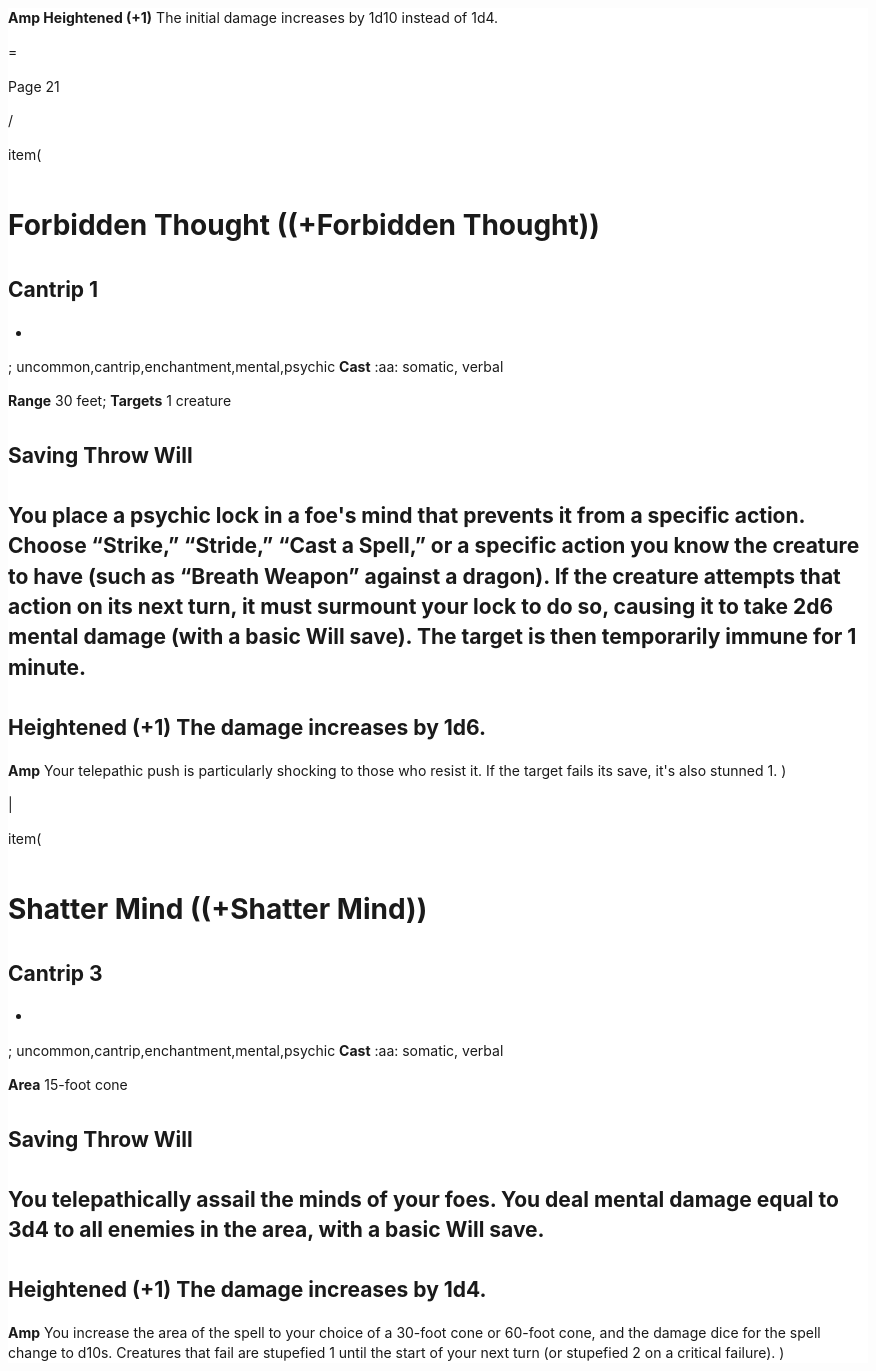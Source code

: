 **Amp Heightened (+1)** The initial damage increases by 1d10 instead of 1d4.

=

Page 21

/

item(
# Forbidden Thought ((+Forbidden Thought))
## Cantrip 1
-
; uncommon,cantrip,enchantment,mental,psychic
**Cast** :aa: somatic, verbal

**Range** 30 feet; **Targets** 1 creature

**Saving Throw** Will
-
You place a psychic lock in a foe's mind that prevents it from a specific action. Choose “Strike,” “Stride,” “Cast a Spell,” or a specific action you know the creature to have (such as “Breath Weapon” against a dragon). If the creature attempts that action on its next turn, it must surmount your lock to do so, causing it to take 2d6 mental damage (with a basic Will save). The target is then temporarily immune for 1 minute.
-
**Heightened (+1)** The damage increases by 1d6.
-
**Amp** Your telepathic push is particularly shocking to those who resist it. If the target fails its save, it's also stunned 1.
)

|

item(
# Shatter Mind ((+Shatter Mind))
## Cantrip 3
-
; uncommon,cantrip,enchantment,mental,psychic
**Cast** :aa: somatic, verbal

**Area** 15-foot cone

**Saving Throw** Will
-
You telepathically assail the minds of your foes. You deal mental damage equal to 3d4 to all enemies in the area, with a basic Will save.
-
**Heightened (+1)** The damage increases by 1d4.
-
**Amp** You increase the area of the spell to your choice of a 30-foot cone or 60-foot cone, and the damage dice for the spell change to d10s. Creatures that fail are stupefied 1 until the start of your next turn (or stupefied 2 on a critical failure).
)
